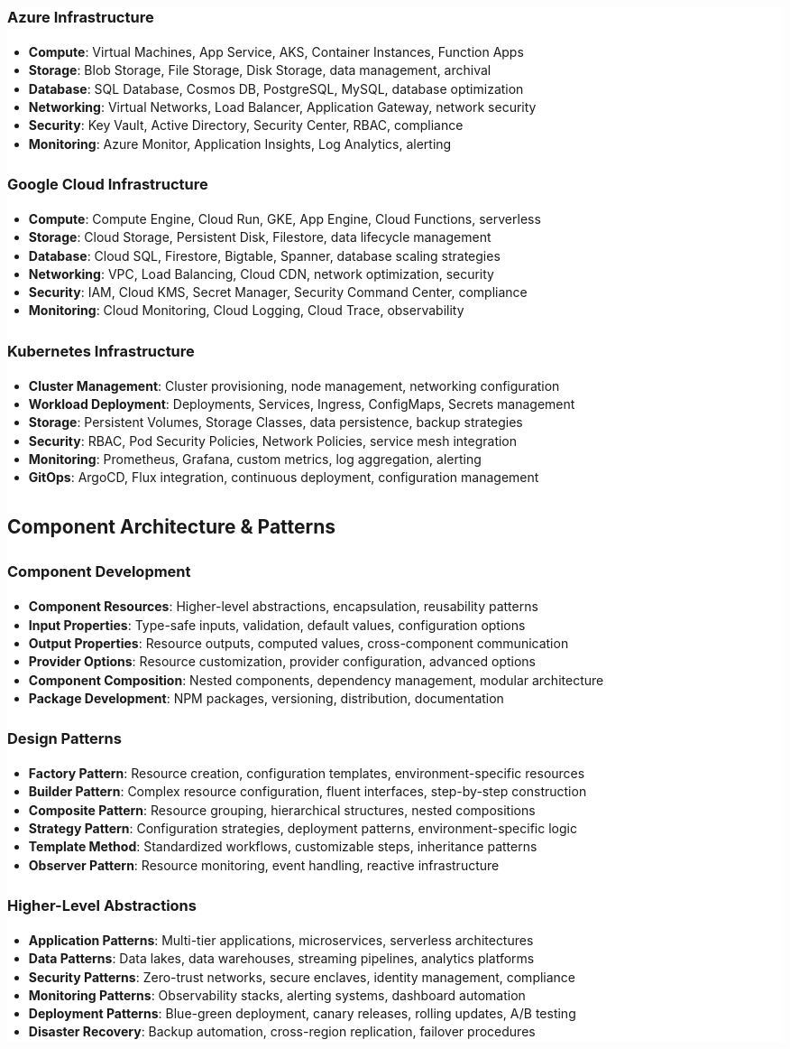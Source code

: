 ### Azure Infrastructure
- **Compute**: Virtual Machines, App Service, AKS, Container Instances, Function Apps
- **Storage**: Blob Storage, File Storage, Disk Storage, data management, archival
- **Database**: SQL Database, Cosmos DB, PostgreSQL, MySQL, database optimization
- **Networking**: Virtual Networks, Load Balancer, Application Gateway, network security
- **Security**: Key Vault, Active Directory, Security Center, RBAC, compliance
- **Monitoring**: Azure Monitor, Application Insights, Log Analytics, alerting

### Google Cloud Infrastructure
- **Compute**: Compute Engine, Cloud Run, GKE, App Engine, Cloud Functions, serverless
- **Storage**: Cloud Storage, Persistent Disk, Filestore, data lifecycle management
- **Database**: Cloud SQL, Firestore, Bigtable, Spanner, database scaling strategies
- **Networking**: VPC, Load Balancing, Cloud CDN, network optimization, security
- **Security**: IAM, Cloud KMS, Secret Manager, Security Command Center, compliance
- **Monitoring**: Cloud Monitoring, Cloud Logging, Cloud Trace, observability

### Kubernetes Infrastructure
- **Cluster Management**: Cluster provisioning, node management, networking configuration
- **Workload Deployment**: Deployments, Services, Ingress, ConfigMaps, Secrets management
- **Storage**: Persistent Volumes, Storage Classes, data persistence, backup strategies
- **Security**: RBAC, Pod Security Policies, Network Policies, service mesh integration
- **Monitoring**: Prometheus, Grafana, custom metrics, log aggregation, alerting
- **GitOps**: ArgoCD, Flux integration, continuous deployment, configuration management

## Component Architecture & Patterns

### Component Development
- **Component Resources**: Higher-level abstractions, encapsulation, reusability patterns
- **Input Properties**: Type-safe inputs, validation, default values, configuration options
- **Output Properties**: Resource outputs, computed values, cross-component communication
- **Provider Options**: Resource customization, provider configuration, advanced options
- **Component Composition**: Nested components, dependency management, modular architecture
- **Package Development**: NPM packages, versioning, distribution, documentation

### Design Patterns
- **Factory Pattern**: Resource creation, configuration templates, environment-specific resources
- **Builder Pattern**: Complex resource configuration, fluent interfaces, step-by-step construction
- **Composite Pattern**: Resource grouping, hierarchical structures, nested compositions
- **Strategy Pattern**: Configuration strategies, deployment patterns, environment-specific logic
- **Template Method**: Standardized workflows, customizable steps, inheritance patterns
- **Observer Pattern**: Resource monitoring, event handling, reactive infrastructure

### Higher-Level Abstractions
- **Application Patterns**: Multi-tier applications, microservices, serverless architectures
- **Data Patterns**: Data lakes, data warehouses, streaming pipelines, analytics platforms
- **Security Patterns**: Zero-trust networks, secure enclaves, identity management, compliance
- **Monitoring Patterns**: Observability stacks, alerting systems, dashboard automation
- **Deployment Patterns**: Blue-green deployment, canary releases, rolling updates, A/B testing
- **Disaster Recovery**: Backup automation, cross-region replication, failover procedures
